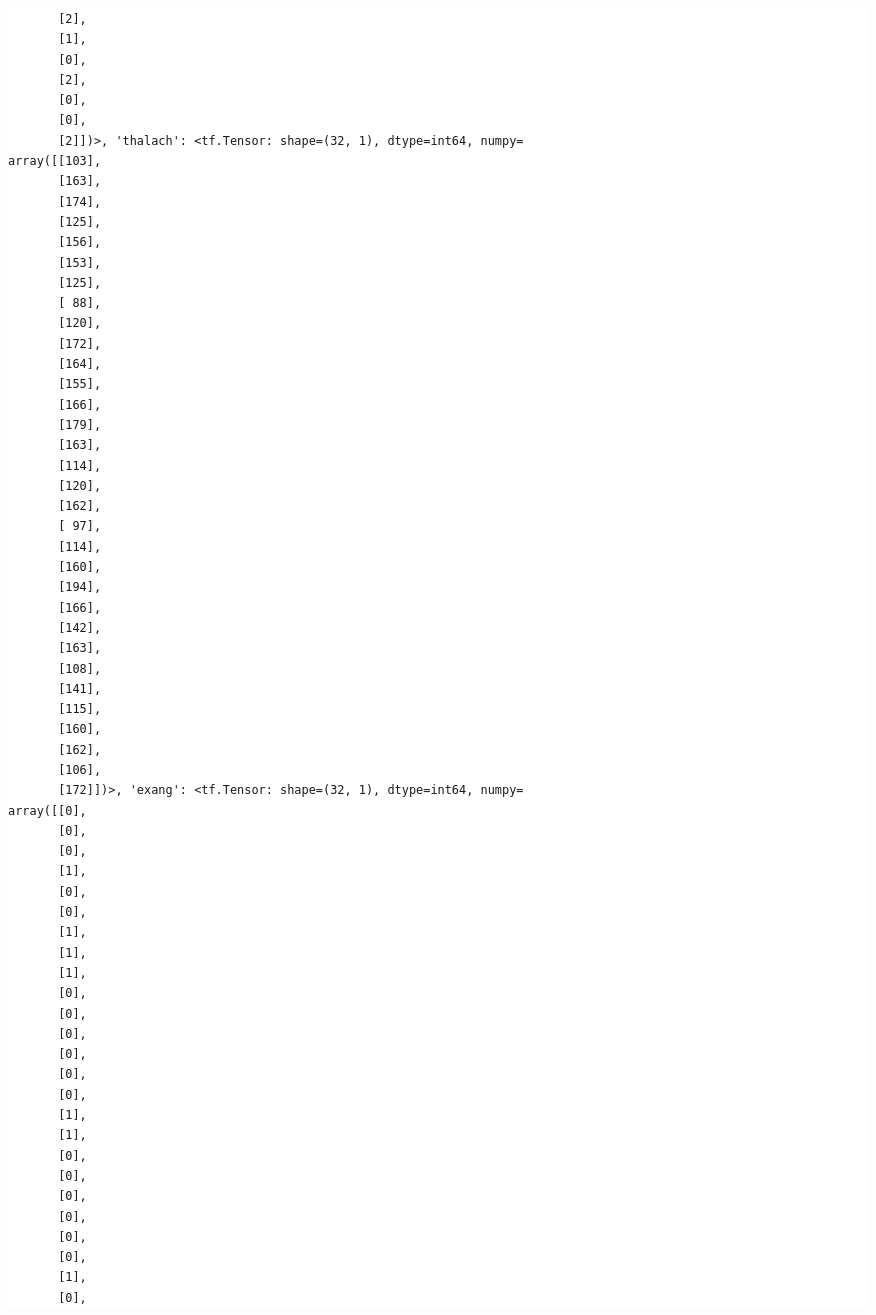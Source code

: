            [2],
           [1],
           [0],
           [2],
           [0],
           [0],
           [2]])>, 'thalach': <tf.Tensor: shape=(32, 1), dtype=int64, numpy=
    array([[103],
           [163],
           [174],
           [125],
           [156],
           [153],
           [125],
           [ 88],
           [120],
           [172],
           [164],
           [155],
           [166],
           [179],
           [163],
           [114],
           [120],
           [162],
           [ 97],
           [114],
           [160],
           [194],
           [166],
           [142],
           [163],
           [108],
           [141],
           [115],
           [160],
           [162],
           [106],
           [172]])>, 'exang': <tf.Tensor: shape=(32, 1), dtype=int64, numpy=
    array([[0],
           [0],
           [0],
           [1],
           [0],
           [0],
           [1],
           [1],
           [1],
           [0],
           [0],
           [0],
           [0],
           [0],
           [0],
           [1],
           [1],
           [0],
           [0],
           [0],
           [0],
           [0],
           [0],
           [1],
           [0],